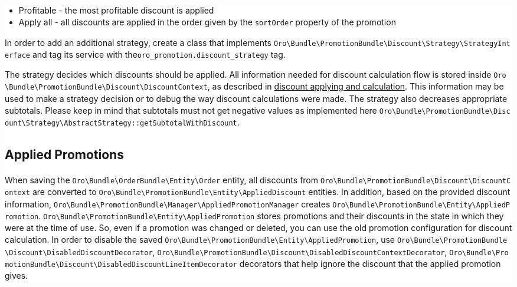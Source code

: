 - Profitable - the most profitable discount is applied
- Apply all - all discounts are applied in the order given by the `sortOrder` property of the promotion

In order to add an additional strategy, create a class that implements `Oro\Bundle\PromotionBundle\Discount\Strategy\StrategyInterface` and tag its service with the`oro_promotion.discount_strategy` tag.

The strategy decides which discounts should be applied. All information needed for discount calculation flow is stored inside `Oro\Bundle\PromotionBundle\Discount\DiscountContext`, as described in [discount applying and calculation](#discount-applying-and-calculation). This information may be used to make a strategy decision or to debug the way discount calculations were made. The strategy also decreases appropriate subtotals. Please keep in mind that subtotals must not get negative values as implemented here `Oro\Bundle\PromotionBundle\Discount\Strategy\AbstractStrategy::getSubtotalWithDiscount`.

## Applied Promotions


When saving the `Oro\Bundle\OrderBundle\Entity\Order` entity, all discounts from `Oro\Bundle\PromotionBundle\Discount\DiscountContext` are converted to `Oro\Bundle\PromotionBundle\Entity\AppliedDiscount` entities. In addition, based on the provided discount information, `Oro\Bundle\PromotionBundle\Manager\AppliedPromotionManager` creates `Oro\Bundle\PromotionBundle\Entity\AppliedPromotion`. `Oro\Bundle\PromotionBundle\Entity\AppliedPromotion` stores promotions and their discounts in the state in which they were at the time of use. So, even if a promotion was changed or deleted, you can use the old promotion configuration for discount calculation.
In order to disable the saved `Oro\Bundle\PromotionBundle\Entity\AppliedPromotion`, use `Oro\Bundle\PromotionBundle\Discount\DisabledDiscountDecorator`, `Oro\Bundle\PromotionBundle\Discount\DisabledDiscountContextDecorator`, `Oro\Bundle\PromotionBundle\Discount\DisabledDiscountLineItemDecorator` decorators that help ignore the discount that the applied promotion gives.
